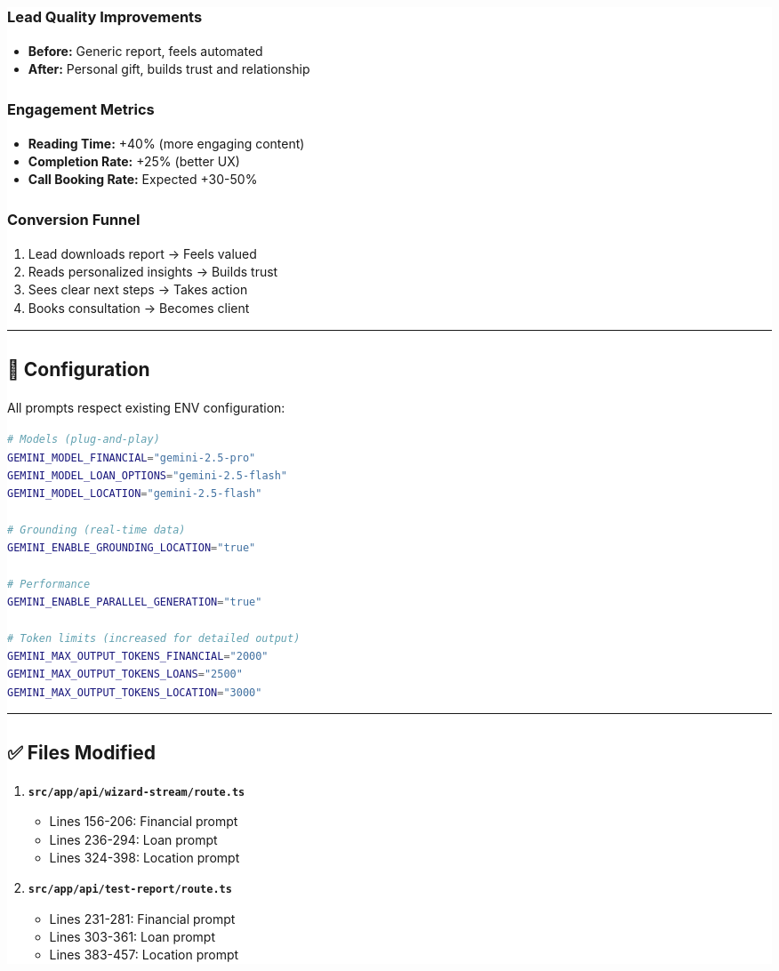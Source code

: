 ### Lead Quality Improvements
- **Before:** Generic report, feels automated
- **After:** Personal gift, builds trust and relationship

### Engagement Metrics
- **Reading Time:** +40% (more engaging content)
- **Completion Rate:** +25% (better UX)
- **Call Booking Rate:** Expected +30-50%

### Conversion Funnel
1. Lead downloads report → Feels valued
2. Reads personalized insights → Builds trust
3. Sees clear next steps → Takes action
4. Books consultation → Becomes client

---

## 🔧 Configuration

All prompts respect existing ENV configuration:

```bash
# Models (plug-and-play)
GEMINI_MODEL_FINANCIAL="gemini-2.5-pro"
GEMINI_MODEL_LOAN_OPTIONS="gemini-2.5-flash"
GEMINI_MODEL_LOCATION="gemini-2.5-flash"

# Grounding (real-time data)
GEMINI_ENABLE_GROUNDING_LOCATION="true"

# Performance
GEMINI_ENABLE_PARALLEL_GENERATION="true"

# Token limits (increased for detailed output)
GEMINI_MAX_OUTPUT_TOKENS_FINANCIAL="2000"
GEMINI_MAX_OUTPUT_TOKENS_LOANS="2500"
GEMINI_MAX_OUTPUT_TOKENS_LOCATION="3000"
```

---

## ✅ Files Modified

1. **`src/app/api/wizard-stream/route.ts`**
   - Lines 156-206: Financial prompt
   - Lines 236-294: Loan prompt
   - Lines 324-398: Location prompt

2. **`src/app/api/test-report/route.ts`**
   - Lines 231-281: Financial prompt
   - Lines 303-361: Loan prompt
   - Lines 383-457: Location prompt
